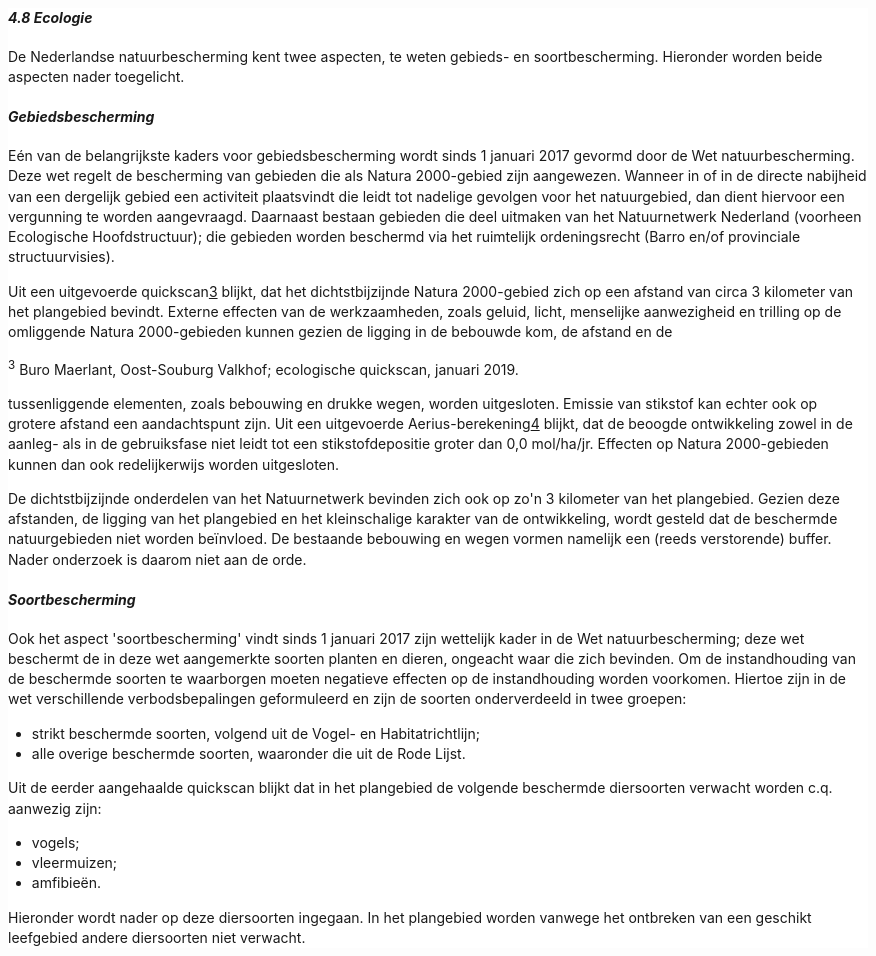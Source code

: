 #### *4.8 Ecologie*

De Nederlandse natuurbescherming kent twee aspecten, te weten gebieds- en soortbescherming. Hieronder worden beide aspecten nader toegelicht.

#### *Gebiedsbescherming*

Eén van de belangrijkste kaders voor gebiedsbescherming wordt sinds 1 januari 2017 gevormd door de Wet natuurbescherming. Deze wet regelt de bescherming van gebieden die als Natura 2000-gebied zijn aangewezen. Wanneer in of in de directe nabijheid van een dergelijk gebied een activiteit plaatsvindt die leidt tot nadelige gevolgen voor het natuurgebied, dan dient hiervoor een vergunning te worden aangevraagd. Daarnaast bestaan gebieden die deel uitmaken van het Natuurnetwerk Nederland (voorheen Ecologische Hoofdstructuur); die gebieden worden beschermd via het ruimtelijk ordeningsrecht (Barro en/of provinciale structuurvisies).

Uit een uitgevoerde quickscan[3](#page-31-0) blijkt, dat het dichtstbijzijnde Natura 2000-gebied zich op een afstand van circa 3 kilometer van het plangebied bevindt. Externe effecten van de werkzaamheden, zoals geluid, licht, menselijke aanwezigheid en trilling op de omliggende Natura 2000-gebieden kunnen gezien de ligging in de bebouwde kom, de afstand en de

<span id="page-31-0"></span><sup>3</sup> Buro Maerlant, Oost-Souburg Valkhof; ecologische quickscan, januari 2019.

tussenliggende elementen, zoals bebouwing en drukke wegen, worden uitgesloten. Emissie van stikstof kan echter ook op grotere afstand een aandachtspunt zijn. Uit een uitgevoerde Aerius-berekening[4](#page-32-0) blijkt, dat de beoogde ontwikkeling zowel in de aanleg- als in de gebruiksfase niet leidt tot een stikstofdepositie groter dan 0,0 mol/ha/jr. Effecten op Natura 2000-gebieden kunnen dan ook redelijkerwijs worden uitgesloten.

De dichtstbijzijnde onderdelen van het Natuurnetwerk bevinden zich ook op zo'n 3 kilometer van het plangebied. Gezien deze afstanden, de ligging van het plangebied en het kleinschalige karakter van de ontwikkeling, wordt gesteld dat de beschermde natuurgebieden niet worden beïnvloed. De bestaande bebouwing en wegen vormen namelijk een (reeds verstorende) buffer. Nader onderzoek is daarom niet aan de orde.

#### *Soortbescherming*

Ook het aspect 'soortbescherming' vindt sinds 1 januari 2017 zijn wettelijk kader in de Wet natuurbescherming; deze wet beschermt de in deze wet aangemerkte soorten planten en dieren, ongeacht waar die zich bevinden. Om de instandhouding van de beschermde soorten te waarborgen moeten negatieve effecten op de instandhouding worden voorkomen. Hiertoe zijn in de wet verschillende verbodsbepalingen geformuleerd en zijn de soorten onderverdeeld in twee groepen:

- strikt beschermde soorten, volgend uit de Vogel- en Habitatrichtlijn;
- alle overige beschermde soorten, waaronder die uit de Rode Lijst.

Uit de eerder aangehaalde quickscan blijkt dat in het plangebied de volgende beschermde diersoorten verwacht worden c.q. aanwezig zijn:

- vogels;
- vleermuizen;
- amfibieën.

Hieronder wordt nader op deze diersoorten ingegaan. In het plangebied worden vanwege het ontbreken van een geschikt leefgebied andere diersoorten niet verwacht.
